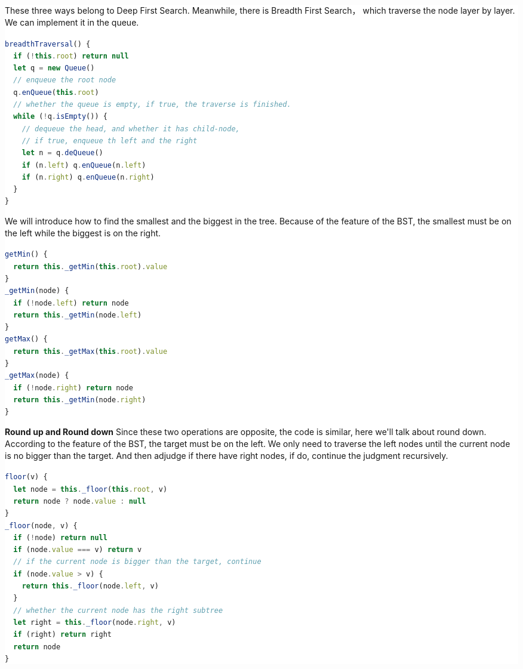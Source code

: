 These three ways belong to Deep First Search. Meanwhile, there is Breadth First Search， which traverse the node layer by layer. We can implement it in the queue.

```js
breadthTraversal() {
  if (!this.root) return null
  let q = new Queue()
  // enqueue the root node
  q.enQueue(this.root)
  // whether the queue is empty, if true, the traverse is finished.
  while (!q.isEmpty()) {
    // dequeue the head, and whether it has child-node, 
    // if true, enqueue th left and the right
    let n = q.deQueue()
    if (n.left) q.enQueue(n.left)
    if (n.right) q.enQueue(n.right)
  }
}
```

We will introduce how to find the smallest and the biggest in the tree. Because of the feature of the BST, the smallest must be on the left while the biggest is on the right.

```js
getMin() {
  return this._getMin(this.root).value
}
_getMin(node) {
  if (!node.left) return node
  return this._getMin(node.left)
}
getMax() {
  return this._getMax(this.root).value
}
_getMax(node) {
  if (!node.right) return node
  return this._getMin(node.right)
}
```

**Round up and Round down** Since these two operations are opposite, the code is similar, here we'll talk about round down. According to the feature of the BST, the target must be on the left. We only need to traverse the left nodes until the current node is no bigger than the target. And then adjudge if there have right nodes, if do, continue the judgment recursively.

```js
floor(v) {
  let node = this._floor(this.root, v)
  return node ? node.value : null
}
_floor(node, v) {
  if (!node) return null
  if (node.value === v) return v
  // if the current node is bigger than the target, continue
  if (node.value > v) {
    return this._floor(node.left, v)
  }
  // whether the current node has the right subtree
  let right = this._floor(node.right, v)
  if (right) return right
  return node
}
```
